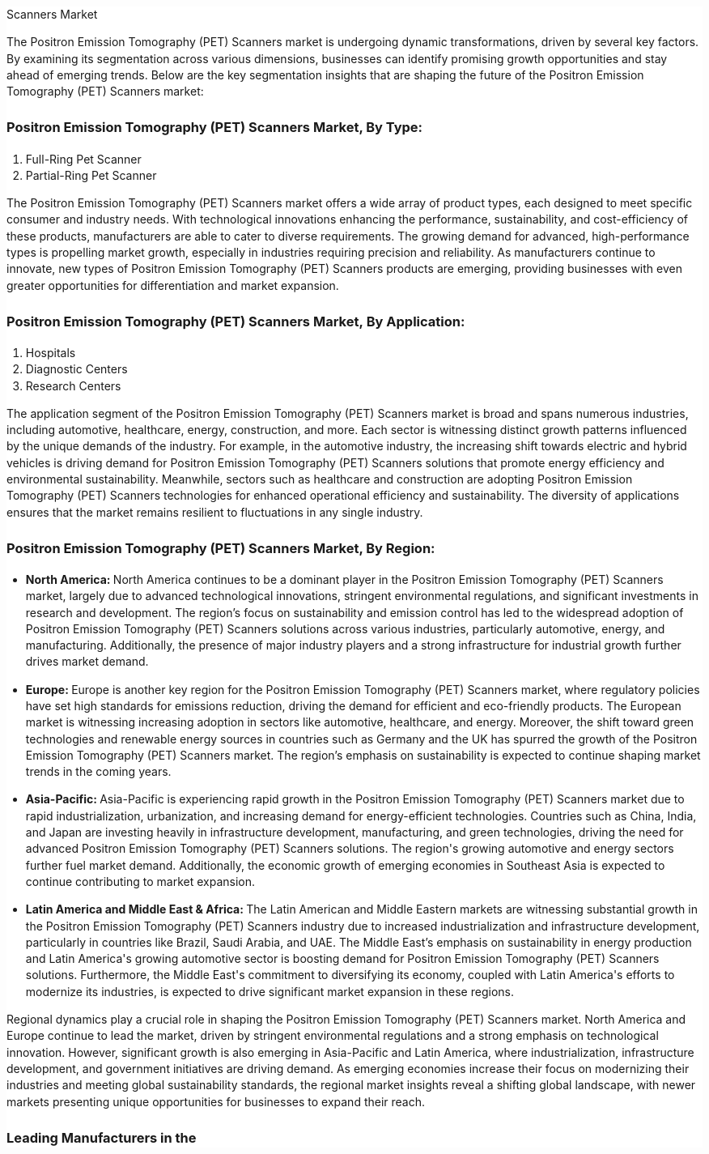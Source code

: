 Scanners Market</h2><p>The Positron Emission Tomography (PET) Scanners market is undergoing dynamic transformations, driven by several key factors. By examining its segmentation across various dimensions, businesses can identify promising growth opportunities and stay ahead of emerging trends. Below are the key segmentation insights that are shaping the future of the Positron Emission Tomography (PET) Scanners market:</p><h3><strong>Positron Emission Tomography (PET) Scanners Market, By Type:<br /></strong></h3><ol><li>Full-Ring Pet Scanner<li> Partial-Ring Pet Scanner</li></ol><p>The Positron Emission Tomography (PET) Scanners market offers a wide array of product types, each designed to meet specific consumer and industry needs. With technological innovations enhancing the performance, sustainability, and cost-efficiency of these products, manufacturers are able to cater to diverse requirements. The growing demand for advanced, high-performance types is propelling market growth, especially in industries requiring precision and reliability. As manufacturers continue to innovate, new types of Positron Emission Tomography (PET) Scanners products are emerging, providing businesses with even greater opportunities for differentiation and market expansion.</p><h3>Positron Emission Tomography (PET) Scanners Market,&nbsp;By Application:</h3><ol><li>Hospitals<li> Diagnostic Centers<li> Research Centers</li></ol><p>The application segment of the Positron Emission Tomography (PET) Scanners market is broad and spans numerous industries, including automotive, healthcare, energy, construction, and more. Each sector is witnessing distinct growth patterns influenced by the unique demands of the industry. For example, in the automotive industry, the increasing shift towards electric and hybrid vehicles is driving demand for Positron Emission Tomography (PET) Scanners solutions that promote energy efficiency and environmental sustainability. Meanwhile, sectors such as healthcare and construction are adopting Positron Emission Tomography (PET) Scanners technologies for enhanced operational efficiency and sustainability. The diversity of applications ensures that the market remains resilient to fluctuations in any single industry.</p><h3>Positron Emission Tomography (PET) Scanners Market, By Region:</h3><ul><li><p><strong>North America:&nbsp;</strong>North America continues to be a dominant player in the Positron Emission Tomography (PET) Scanners market, largely due to advanced technological innovations, stringent environmental regulations, and significant investments in research and development. The region&rsquo;s focus on sustainability and emission control has led to the widespread adoption of Positron Emission Tomography (PET) Scanners solutions across various industries, particularly automotive, energy, and manufacturing. Additionally, the presence of major industry players and a strong infrastructure for industrial growth further drives market demand.</p></li><li><p><strong><strong>Europe:&nbsp;</strong></strong>Europe is another key region for the Positron Emission Tomography (PET) Scanners market, where regulatory policies have set high standards for emissions reduction, driving the demand for efficient and eco-friendly products. The European market is witnessing increasing adoption in sectors like automotive, healthcare, and energy. Moreover, the shift toward green technologies and renewable energy sources in countries such as Germany and the UK has spurred the growth of the Positron Emission Tomography (PET) Scanners market. The region&rsquo;s emphasis on sustainability is expected to continue shaping market trends in the coming years.</p></li><li><p><strong><strong>Asia-Pacific:&nbsp;</strong></strong>Asia-Pacific is experiencing rapid growth in the Positron Emission Tomography (PET) Scanners market due to rapid industrialization, urbanization, and increasing demand for energy-efficient technologies. Countries such as China, India, and Japan are investing heavily in infrastructure development, manufacturing, and green technologies, driving the need for advanced Positron Emission Tomography (PET) Scanners solutions. The region's growing automotive and energy sectors further fuel market demand. Additionally, the economic growth of emerging economies in Southeast Asia is expected to continue contributing to market expansion.</p></li><li><p><strong><strong>Latin America and Middle East &amp; Africa:&nbsp;</strong></strong>The Latin American and Middle Eastern markets are witnessing substantial growth in the Positron Emission Tomography (PET) Scanners industry due to increased industrialization and infrastructure development, particularly in countries like Brazil, Saudi Arabia, and UAE. The Middle East&rsquo;s emphasis on sustainability in energy production and Latin America's growing automotive sector is boosting demand for Positron Emission Tomography (PET) Scanners solutions. Furthermore, the Middle East's commitment to diversifying its economy, coupled with Latin America's efforts to modernize its industries, is expected to drive significant market expansion in these regions.</p></li></ul><p>Regional dynamics play a crucial role in shaping the Positron Emission Tomography (PET) Scanners market. North America and Europe continue to lead the market, driven by stringent environmental regulations and a strong emphasis on technological innovation. However, significant growth is also emerging in Asia-Pacific and Latin America, where industrialization, infrastructure development, and government initiatives are driving demand. As emerging economies increase their focus on modernizing their industries and meeting global sustainability standards, the regional market insights reveal a shifting global landscape, with newer markets presenting unique opportunities for businesses to expand their reach.</p><h3><strong>Leading Manufacturers in the